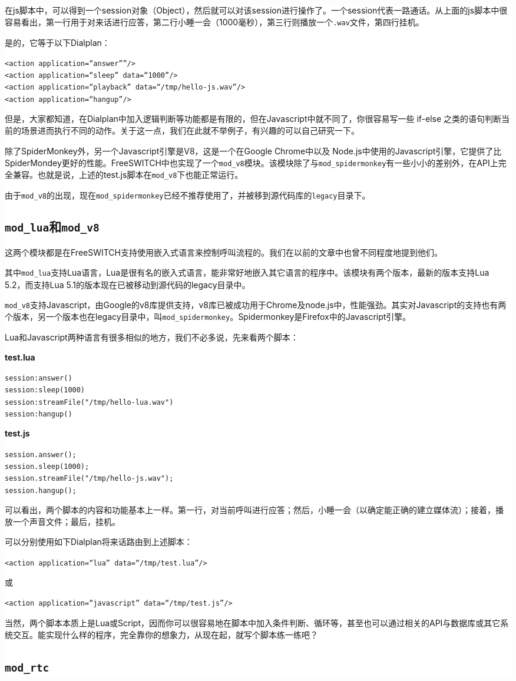 在js脚本中，可以得到一个session对象（Object），然后就可以对该session进行操作了。一个session代表一路通话。从上面的js脚本中很容易看出，第一行用于对来话进行应答，第二行小睡一会（1000毫秒），第三行则播放一个`.wav`文件，第四行挂机。

是的，它等于以下Dialplan：

    <action application=“answer””/>
    <action application=“sleep” data=“1000”/>
    <action application=“playback” data=“/tmp/hello-js.wav”/>
    <action application=“hangup”/>

但是，大家都知道，在Dialplan中加入逻辑判断等功能都是有限的，但在Javascript中就不同了，你很容易写一些 if-else 之类的语句判断当前的场景进而执行不同的动作。关于这一点，我们在此就不举例子，有兴趣的可以自己研究一下。

除了SpiderMonkey外，另一个Javascript引擎是V8，这是一个在Google Chrome中以及 Node.js中使用的Javascript引擎，它提供了比SpiderMondey更好的性能。FreeSWITCH中也实现了一个`mod_v8`模块。该模块除了与`mod_spidermonkey`有一些小小的差别外，在API上完全兼容。也就是说，上述的test.js脚本在`mod_v8`下也能正常运行。

由于`mod_v8`的出现，现在`mod_spidermonkey`已经不推荐使用了，并被移到源代码库的`legacy`目录下。

## `mod_lua`和`mod_v8`

这两个模块都是在FreeSWITCH支持使用嵌入式语言来控制呼叫流程的。我们在以前的文章中也曾不同程度地提到他们。

其中`mod_lua`支持Lua语言，Lua是很有名的嵌入式语言，能非常好地嵌入其它语言的程序中。该模块有两个版本，最新的版本支持Lua 5.2，而支持Lua 5.1的版本现在已被移动到源代码的legacy目录中。

`mod_v8`支持Javascript，由Google的v8库提供支持，v8库已被成功用于Chrome及node.js中，性能强劲。其实对Javascript的支持也有两个版本，另一个版本也在legacy目录中，叫`mod_spidermonkey`。Spidermonkey是Firefox中的Javascript引擎。

Lua和Javascript两种语言有很多相似的地方，我们不必多说，先来看两个脚本：

**test.lua**

    session:answer()
    session:sleep(1000)
    session:streamFile("/tmp/hello-lua.wav")
    session:hangup()

**test.js**

    session.answer();
    session.sleep(1000);
    session.streamFile("/tmp/hello-js.wav");
    session.hangup();

可以看出，两个脚本的内容和功能基本上一样。第一行，对当前呼叫进行应答；然后，小睡一会（以确定能正确的建立媒体流）；接着，播放一个声音文件；最后，挂机。

可以分别使用如下Dialplan将来话路由到上述脚本：

    <action application=“lua” data=“/tmp/test.lua”/>

或

    <action application=“javascript” data=“/tmp/test.js”/>

当然，两个脚本本质上是Lua或Script，因而你可以很容易地在脚本中加入条件判断、循环等，甚至也可以通过相关的API与数据库或其它系统交互。能实现什么样的程序，完全靠你的想象力，从现在起，就写个脚本练一练吧？

## `mod_rtc`

